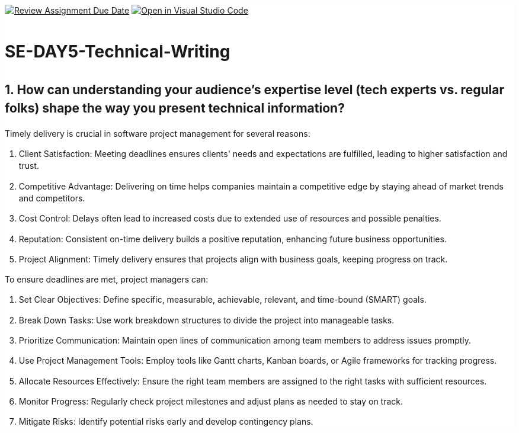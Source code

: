 [![Review Assignment Due Date](https://classroom.github.com/assets/deadline-readme-button-22041afd0340ce965d47ae6ef1cefeee28c7c493a6346c4f15d667ab976d596c.svg)](https://classroom.github.com/a/zsAR-pyY)
[![Open in Visual Studio Code](https://classroom.github.com/assets/open-in-vscode-2e0aaae1b6195c2367325f4f02e2d04e9abb55f0b24a779b69b11b9e10269abc.svg)](https://classroom.github.com/online_ide?assignment_repo_id=18471622&assignment_repo_type=AssignmentRepo)
# SE-DAY5-Technical-Writing
## 1. How can understanding your audience’s expertise level (tech experts vs. regular folks) shape the way you present technical information?
Timely delivery is crucial in software project management for several reasons:

1. Client Satisfaction: Meeting deadlines ensures clients' needs and expectations are fulfilled, leading to higher satisfaction and trust.


2. Competitive Advantage: Delivering on time helps companies maintain a competitive edge by staying ahead of market trends and competitors.


3. Cost Control: Delays often lead to increased costs due to extended use of resources and possible penalties.


4. Reputation: Consistent on-time delivery builds a positive reputation, enhancing future business opportunities.


5. Project Alignment: Timely delivery ensures that projects align with business goals, keeping progress on track.



To ensure deadlines are met, project managers can:

1. Set Clear Objectives: Define specific, measurable, achievable, relevant, and time-bound (SMART) goals.


2. Break Down Tasks: Use work breakdown structures to divide the project into manageable tasks.


3. Prioritize Communication: Maintain open lines of communication among team members to address issues promptly.


4. Use Project Management Tools: Employ tools like Gantt charts, Kanban boards, or Agile frameworks for tracking progress.


5. Allocate Resources Effectively: Ensure the right team members are assigned to the right tasks with sufficient resources.


6. Monitor Progress: Regularly check project milestones and adjust plans as needed to stay on track.


7. Mitigate Risks: Identify potential risks early and develop contingency plans.
